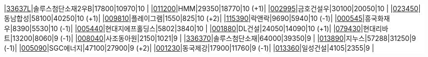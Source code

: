 |[33637L](https://finance.daum.net/quotes/A33637L)|솔루스첨단소재2우B|17800|10970|10 |
|[011200](https://finance.daum.net/quotes/A011200)|HMM|29350|18770|10 (+1)|
|[002995](https://finance.daum.net/quotes/A002995)|금호건설우|30100|20050|10 |
|[023450](https://finance.daum.net/quotes/A023450)|동남합성|58100|40250|10 (+1)|
|[009810](https://finance.daum.net/quotes/A009810)|플레이그램|1550|825|10 (+2)|
|[115390](https://finance.daum.net/quotes/A115390)|락앤락|9690|5940|10 (-1)|
|[000545](https://finance.daum.net/quotes/A000545)|흥국화재우|8390|5530|10 (-1)|
|[005440](https://finance.daum.net/quotes/A005440)|현대지에프홀딩스|5802|3840|10 |
|[001880](https://finance.daum.net/quotes/A001880)|DL건설|24050|14090|10 (+1)|
|[079430](https://finance.daum.net/quotes/A079430)|현대리바트|13200|8060|9 (-1)|
|[008040](https://finance.daum.net/quotes/A008040)|사조동아원|2150|1021|9 |
|[336370](https://finance.daum.net/quotes/A336370)|솔루스첨단소재|64000|39350|9 |
|[013890](https://finance.daum.net/quotes/A013890)|지누스|57288|31250|9 (-1)|
|[005090](https://finance.daum.net/quotes/A005090)|SGC에너지|47100|27900|9 (+2)|
|[001230](https://finance.daum.net/quotes/A001230)|동국제강|17900|11760|9 (-1)|
|[013360](https://finance.daum.net/quotes/A013360)|일성건설|4105|2355|9 |
